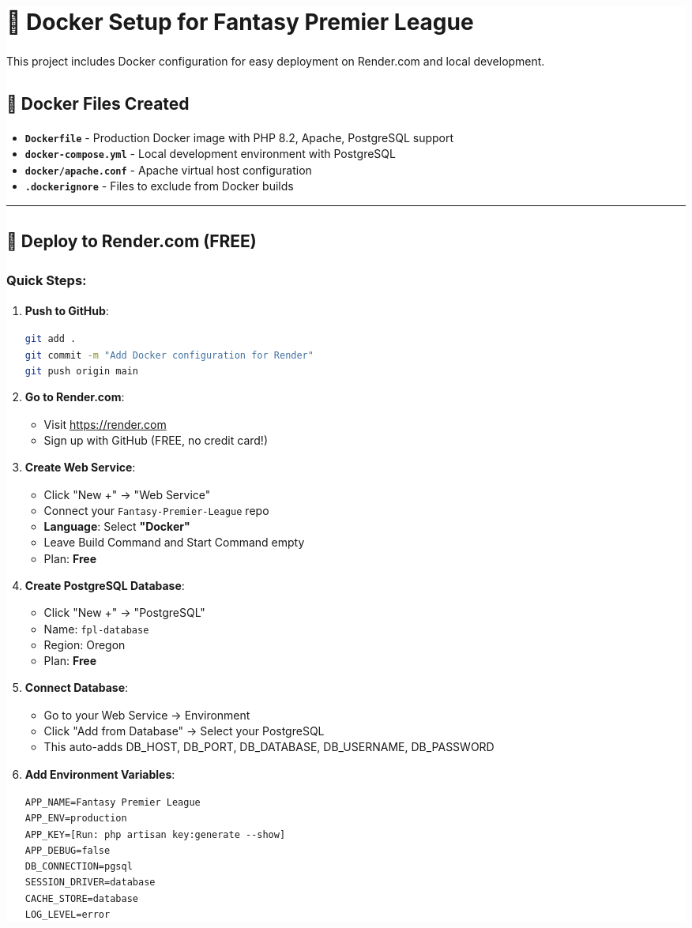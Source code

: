 # 🐳 Docker Setup for Fantasy Premier League

This project includes Docker configuration for easy deployment on Render.com and local development.

## 📁 Docker Files Created

- **`Dockerfile`** - Production Docker image with PHP 8.2, Apache, PostgreSQL support
- **`docker-compose.yml`** - Local development environment with PostgreSQL
- **`docker/apache.conf`** - Apache virtual host configuration
- **`.dockerignore`** - Files to exclude from Docker builds

---

## 🚀 Deploy to Render.com (FREE)

### Quick Steps:

1. **Push to GitHub**:
   ```bash
   git add .
   git commit -m "Add Docker configuration for Render"
   git push origin main
   ```

2. **Go to Render.com**:
   - Visit https://render.com
   - Sign up with GitHub (FREE, no credit card!)

3. **Create Web Service**:
   - Click "New +" → "Web Service"
   - Connect your `Fantasy-Premier-League` repo
   - **Language**: Select **"Docker"**
   - Leave Build Command and Start Command empty
   - Plan: **Free**

4. **Create PostgreSQL Database**:
   - Click "New +" → "PostgreSQL"
   - Name: `fpl-database`
   - Region: Oregon
   - Plan: **Free**

5. **Connect Database**:
   - Go to your Web Service → Environment
   - Click "Add from Database" → Select your PostgreSQL
   - This auto-adds DB_HOST, DB_PORT, DB_DATABASE, DB_USERNAME, DB_PASSWORD

6. **Add Environment Variables**:
   ```
   APP_NAME=Fantasy Premier League
   APP_ENV=production
   APP_KEY=[Run: php artisan key:generate --show]
   APP_DEBUG=false
   DB_CONNECTION=pgsql
   SESSION_DRIVER=database
   CACHE_STORE=database
   LOG_LEVEL=error
   ```
